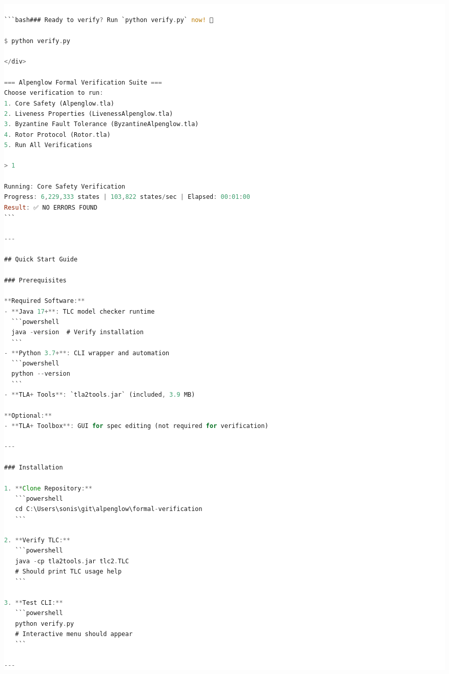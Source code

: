 ``````rust

```bash### Ready to verify? Run `python verify.py` now! 🚀

$ python verify.py

</div>

=== Alpenglow Formal Verification Suite ===
Choose verification to run:
1. Core Safety (Alpenglow.tla)
2. Liveness Properties (LivenessAlpenglow.tla)
3. Byzantine Fault Tolerance (ByzantineAlpenglow.tla)
4. Rotor Protocol (Rotor.tla)
5. Run All Verifications

> 1

Running: Core Safety Verification
Progress: 6,229,333 states | 103,822 states/sec | Elapsed: 00:01:00
Result: ✅ NO ERRORS FOUND
```

---

## Quick Start Guide

### Prerequisites

**Required Software:**
- **Java 17+**: TLC model checker runtime
  ```powershell
  java -version  # Verify installation
  ```
- **Python 3.7+**: CLI wrapper and automation
  ```powershell
  python --version
  ```
- **TLA+ Tools**: `tla2tools.jar` (included, 3.9 MB)

**Optional:**
- **TLA+ Toolbox**: GUI for spec editing (not required for verification)

---

### Installation

1. **Clone Repository:**
   ```powershell
   cd C:\Users\sonis\git\alpenglow\formal-verification
   ```

2. **Verify TLC:**
   ```powershell
   java -cp tla2tools.jar tlc2.TLC
   # Should print TLC usage help
   ```

3. **Test CLI:**
   ```powershell
   python verify.py
   # Interactive menu should appear
   ```

---

``````